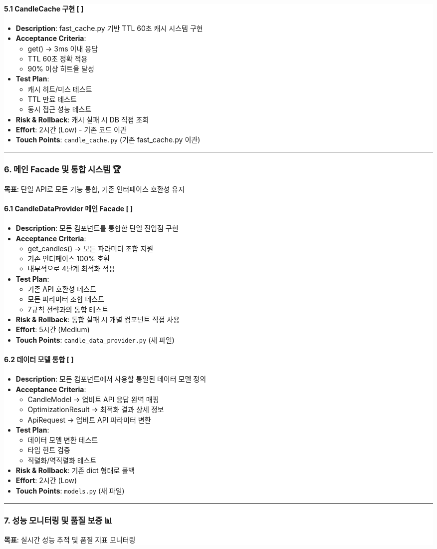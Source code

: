 #### **5.1 CandleCache 구현** [ ]
- **Description**: fast_cache.py 기반 TTL 60초 캐시 시스템 구현
- **Acceptance Criteria**:
  - get() → 3ms 이내 응답
  - TTL 60초 정확 적용
  - 90% 이상 히트율 달성
- **Test Plan**:
  - 캐시 히트/미스 테스트
  - TTL 만료 테스트
  - 동시 접근 성능 테스트
- **Risk & Rollback**: 캐시 실패 시 DB 직접 조회
- **Effort**: 2시간 (Low) - 기존 코드 이관
- **Touch Points**: `candle_cache.py` (기존 fast_cache.py 이관)

---

### **6. 메인 Facade 및 통합 시스템** 🏆
**목표**: 단일 API로 모든 기능 통합, 기존 인터페이스 호환성 유지

#### **6.1 CandleDataProvider 메인 Facade** [ ]
- **Description**: 모든 컴포넌트를 통합한 단일 진입점 구현
- **Acceptance Criteria**:
  - get_candles() → 모든 파라미터 조합 지원
  - 기존 인터페이스 100% 호환
  - 내부적으로 4단계 최적화 적용
- **Test Plan**:
  - 기존 API 호환성 테스트
  - 모든 파라미터 조합 테스트
  - 7규칙 전략과의 통합 테스트
- **Risk & Rollback**: 통합 실패 시 개별 컴포넌트 직접 사용
- **Effort**: 5시간 (Medium)
- **Touch Points**: `candle_data_provider.py` (새 파일)

#### **6.2 데이터 모델 통합** [ ]
- **Description**: 모든 컴포넌트에서 사용할 통일된 데이터 모델 정의
- **Acceptance Criteria**:
  - CandleModel → 업비트 API 응답 완벽 매핑
  - OptimizationResult → 최적화 결과 상세 정보
  - ApiRequest → 업비트 API 파라미터 변환
- **Test Plan**:
  - 데이터 모델 변환 테스트
  - 타입 힌트 검증
  - 직렬화/역직렬화 테스트
- **Risk & Rollback**: 기존 dict 형태로 폴백
- **Effort**: 2시간 (Low)
- **Touch Points**: `models.py` (새 파일)

---

### **7. 성능 모니터링 및 품질 보증** 📊
**목표**: 실시간 성능 추적 및 품질 지표 모니터링
